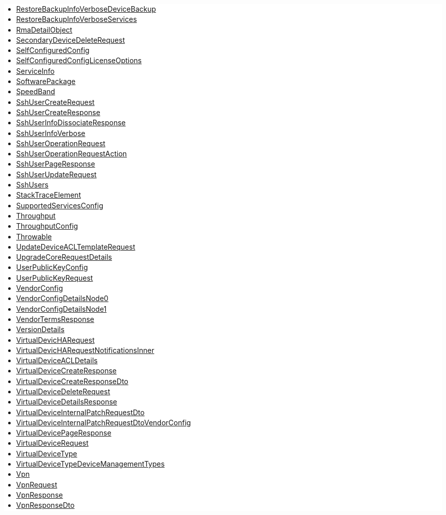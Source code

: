  - [RestoreBackupInfoVerboseDeviceBackup](docs/RestoreBackupInfoVerboseDeviceBackup.md)
 - [RestoreBackupInfoVerboseServices](docs/RestoreBackupInfoVerboseServices.md)
 - [RmaDetailObject](docs/RmaDetailObject.md)
 - [SecondaryDeviceDeleteRequest](docs/SecondaryDeviceDeleteRequest.md)
 - [SelfConfiguredConfig](docs/SelfConfiguredConfig.md)
 - [SelfConfiguredConfigLicenseOptions](docs/SelfConfiguredConfigLicenseOptions.md)
 - [ServiceInfo](docs/ServiceInfo.md)
 - [SoftwarePackage](docs/SoftwarePackage.md)
 - [SpeedBand](docs/SpeedBand.md)
 - [SshUserCreateRequest](docs/SshUserCreateRequest.md)
 - [SshUserCreateResponse](docs/SshUserCreateResponse.md)
 - [SshUserInfoDissociateResponse](docs/SshUserInfoDissociateResponse.md)
 - [SshUserInfoVerbose](docs/SshUserInfoVerbose.md)
 - [SshUserOperationRequest](docs/SshUserOperationRequest.md)
 - [SshUserOperationRequestAction](docs/SshUserOperationRequestAction.md)
 - [SshUserPageResponse](docs/SshUserPageResponse.md)
 - [SshUserUpdateRequest](docs/SshUserUpdateRequest.md)
 - [SshUsers](docs/SshUsers.md)
 - [StackTraceElement](docs/StackTraceElement.md)
 - [SupportedServicesConfig](docs/SupportedServicesConfig.md)
 - [Throughput](docs/Throughput.md)
 - [ThroughputConfig](docs/ThroughputConfig.md)
 - [Throwable](docs/Throwable.md)
 - [UpdateDeviceACLTemplateRequest](docs/UpdateDeviceACLTemplateRequest.md)
 - [UpgradeCoreRequestDetails](docs/UpgradeCoreRequestDetails.md)
 - [UserPublicKeyConfig](docs/UserPublicKeyConfig.md)
 - [UserPublicKeyRequest](docs/UserPublicKeyRequest.md)
 - [VendorConfig](docs/VendorConfig.md)
 - [VendorConfigDetailsNode0](docs/VendorConfigDetailsNode0.md)
 - [VendorConfigDetailsNode1](docs/VendorConfigDetailsNode1.md)
 - [VendorTermsResponse](docs/VendorTermsResponse.md)
 - [VersionDetails](docs/VersionDetails.md)
 - [VirtualDevicHARequest](docs/VirtualDevicHARequest.md)
 - [VirtualDevicHARequestNotificationsInner](docs/VirtualDevicHARequestNotificationsInner.md)
 - [VirtualDeviceACLDetails](docs/VirtualDeviceACLDetails.md)
 - [VirtualDeviceCreateResponse](docs/VirtualDeviceCreateResponse.md)
 - [VirtualDeviceCreateResponseDto](docs/VirtualDeviceCreateResponseDto.md)
 - [VirtualDeviceDeleteRequest](docs/VirtualDeviceDeleteRequest.md)
 - [VirtualDeviceDetailsResponse](docs/VirtualDeviceDetailsResponse.md)
 - [VirtualDeviceInternalPatchRequestDto](docs/VirtualDeviceInternalPatchRequestDto.md)
 - [VirtualDeviceInternalPatchRequestDtoVendorConfig](docs/VirtualDeviceInternalPatchRequestDtoVendorConfig.md)
 - [VirtualDevicePageResponse](docs/VirtualDevicePageResponse.md)
 - [VirtualDeviceRequest](docs/VirtualDeviceRequest.md)
 - [VirtualDeviceType](docs/VirtualDeviceType.md)
 - [VirtualDeviceTypeDeviceManagementTypes](docs/VirtualDeviceTypeDeviceManagementTypes.md)
 - [Vpn](docs/Vpn.md)
 - [VpnRequest](docs/VpnRequest.md)
 - [VpnResponse](docs/VpnResponse.md)
 - [VpnResponseDto](docs/VpnResponseDto.md)
